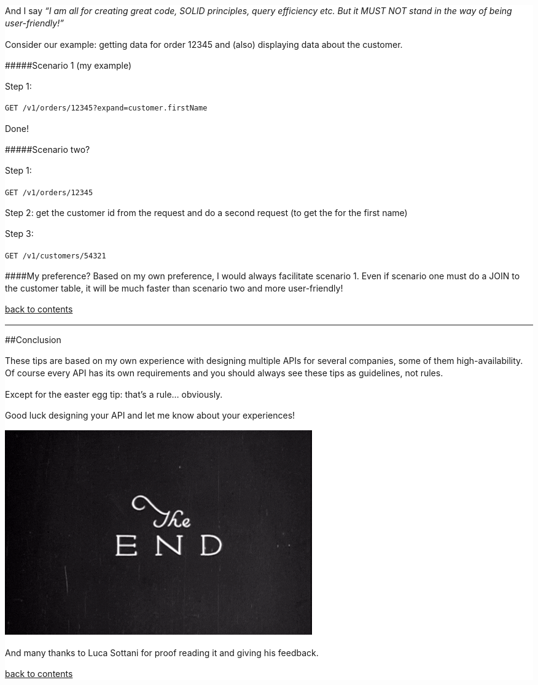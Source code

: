 And I say *“I am all for creating great code, SOLID principles, query efficiency etc. But it MUST NOT stand in the way of being user-friendly!”*

Consider our example: getting data for order 12345 and (also) displaying data about the customer. 

#####Scenario 1 (my example)

Step 1:

    GET /v1/orders/12345?expand=customer.firstName

Done!

#####Scenario two?

Step 1:

    GET /v1/orders/12345

Step 2:
get the customer id from the request and do a second request (to get the for the first name)
 
Step 3:

    GET /v1/customers/54321

####My preference?
Based on my own preference, I would always facilitate scenario 1. Even if scenario one must do a JOIN to the customer table, it will be much faster than scenario two and more user-friendly! 

[back to contents](#user-content-contents)

------


##Conclusion


These tips are based on my own experience with designing multiple APIs for several companies, some of them high-availability. Of course every API has its own requirements and you should always see these tips as guidelines, not rules.

Except for the easter egg tip: that’s a rule… obviously.

Good luck designing your API and let me know about your experiences!

![The end](the-end.gif "The end")

And many thanks to Luca Sottani for proof reading it and giving his feedback. 

[back to contents](#user-content-contents)
